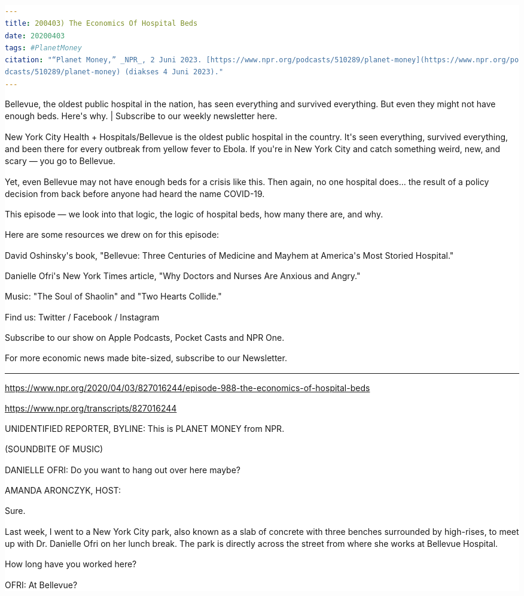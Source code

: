 ```yaml
---
title: 200403) The Economics Of Hospital Beds
date: 20200403
tags: #PlanetMoney
citation: "“Planet Money,” _NPR_, 2 Juni 2023. [https://www.npr.org/podcasts/510289/planet-money](https://www.npr.org/podcasts/510289/planet-money) (diakses 4 Juni 2023)."
---
```


Bellevue, the oldest public hospital in the nation, has seen everything and survived everything. But even they might not have enough beds. Here's why. | Subscribe to our weekly newsletter here.

New York City Health + Hospitals/Bellevue is the oldest public hospital in the country. It's seen everything, survived everything, and been there for every outbreak from yellow fever to Ebola. If you're in New York City and catch something weird, new, and scary — you go to Bellevue.

Yet, even Bellevue may not have enough beds for a crisis like this. Then again, no one hospital does... the result of a policy decision from back before anyone had heard the name COVID-19.

This episode — we look into that logic, the logic of hospital beds, how many there are, and why.

Here are some resources we drew on for this episode:

David Oshinsky's book, "Bellevue: Three Centuries of Medicine and Mayhem at America's Most Storied Hospital."

Danielle Ofri's New York Times article, "Why Doctors and Nurses Are Anxious and Angry."

Music: "The Soul of Shaolin" and "Two Hearts Collide."

Find us: Twitter / Facebook / Instagram

Subscribe to our show on Apple Podcasts, Pocket Casts and NPR One.

For more economic news made bite-sized, subscribe to our Newsletter.

----

https://www.npr.org/2020/04/03/827016244/episode-988-the-economics-of-hospital-beds

https://www.npr.org/transcripts/827016244



UNIDENTIFIED REPORTER, BYLINE: This is PLANET MONEY from NPR.

(SOUNDBITE OF MUSIC)

DANIELLE OFRI: Do you want to hang out over here maybe?

AMANDA ARONCZYK, HOST:

Sure.

Last week, I went to a New York City park, also known as a slab of concrete with three benches surrounded by high-rises, to meet up with Dr. Danielle Ofri on her lunch break. The park is directly across the street from where she works at Bellevue Hospital.

How long have you worked here?

OFRI: At Bellevue?
